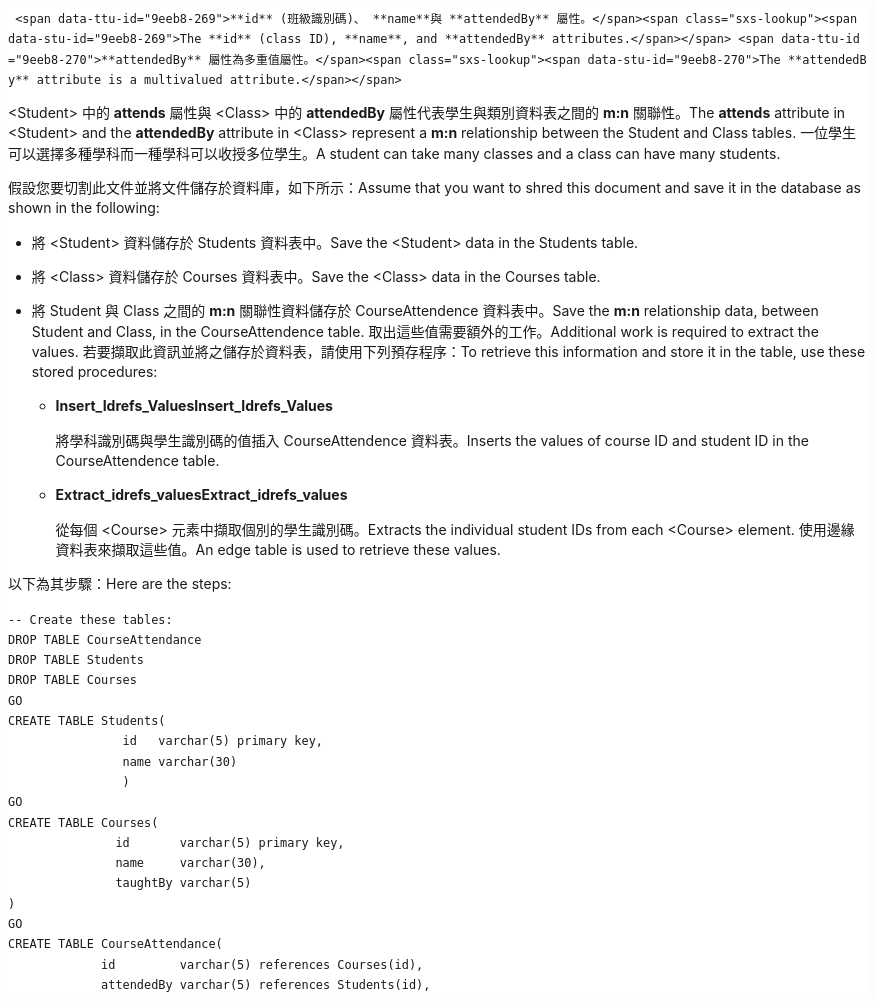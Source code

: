      <span data-ttu-id="9eeb8-269">**id** (班級識別碼)、 **name**與 **attendedBy** 屬性。</span><span class="sxs-lookup"><span data-stu-id="9eeb8-269">The **id** (class ID), **name**, and **attendedBy** attributes.</span></span> <span data-ttu-id="9eeb8-270">**attendedBy** 屬性為多重值屬性。</span><span class="sxs-lookup"><span data-stu-id="9eeb8-270">The **attendedBy** attribute is a multivalued attribute.</span></span>  
  
 <span data-ttu-id="9eeb8-271">\<Student> 中的 **attends** 屬性與 \<Class> 中的 **attendedBy** 屬性代表學生與類別資料表之間的 **m:n** 關聯性。</span><span class="sxs-lookup"><span data-stu-id="9eeb8-271">The **attends** attribute in \<Student> and the **attendedBy** attribute in \<Class> represent a **m:n** relationship between the Student and Class tables.</span></span> <span data-ttu-id="9eeb8-272">一位學生可以選擇多種學科而一種學科可以收授多位學生。</span><span class="sxs-lookup"><span data-stu-id="9eeb8-272">A student can take many classes and a class can have many students.</span></span>  
  
 <span data-ttu-id="9eeb8-273">假設您要切割此文件並將文件儲存於資料庫，如下所示：</span><span class="sxs-lookup"><span data-stu-id="9eeb8-273">Assume that you want to shred this document and save it in the database as shown in the following:</span></span>  
  
-   <span data-ttu-id="9eeb8-274">將 \<Student> 資料儲存於 Students 資料表中。</span><span class="sxs-lookup"><span data-stu-id="9eeb8-274">Save the \<Student> data in the Students table.</span></span>  
  
-   <span data-ttu-id="9eeb8-275">將 \<Class> 資料儲存於 Courses 資料表中。</span><span class="sxs-lookup"><span data-stu-id="9eeb8-275">Save the \<Class> data in the Courses table.</span></span>  
  
-   <span data-ttu-id="9eeb8-276">將 Student 與 Class 之間的 **m:n** 關聯性資料儲存於 CourseAttendence 資料表中。</span><span class="sxs-lookup"><span data-stu-id="9eeb8-276">Save the **m:n** relationship data, between Student and Class, in the CourseAttendence table.</span></span> <span data-ttu-id="9eeb8-277">取出這些值需要額外的工作。</span><span class="sxs-lookup"><span data-stu-id="9eeb8-277">Additional work is required to extract the values.</span></span> <span data-ttu-id="9eeb8-278">若要擷取此資訊並將之儲存於資料表，請使用下列預存程序：</span><span class="sxs-lookup"><span data-stu-id="9eeb8-278">To retrieve this information and store it in the table, use these stored procedures:</span></span>  
  
    -   <span data-ttu-id="9eeb8-279">**Insert_Idrefs_Values**</span><span class="sxs-lookup"><span data-stu-id="9eeb8-279">**Insert_Idrefs_Values**</span></span>  
  
         <span data-ttu-id="9eeb8-280">將學科識別碼與學生識別碼的值插入 CourseAttendence 資料表。</span><span class="sxs-lookup"><span data-stu-id="9eeb8-280">Inserts the values of course ID and student ID in the CourseAttendence table.</span></span>  
  
    -   <span data-ttu-id="9eeb8-281">**Extract_idrefs_values**</span><span class="sxs-lookup"><span data-stu-id="9eeb8-281">**Extract_idrefs_values**</span></span>  
  
         <span data-ttu-id="9eeb8-282">從每個 \<Course> 元素中擷取個別的學生識別碼。</span><span class="sxs-lookup"><span data-stu-id="9eeb8-282">Extracts the individual student IDs from each \<Course> element.</span></span> <span data-ttu-id="9eeb8-283">使用邊緣資料表來擷取這些值。</span><span class="sxs-lookup"><span data-stu-id="9eeb8-283">An edge table is used to retrieve these values.</span></span>  
  
 <span data-ttu-id="9eeb8-284">以下為其步驟：</span><span class="sxs-lookup"><span data-stu-id="9eeb8-284">Here are the steps:</span></span>  
  
```  
-- Create these tables:  
DROP TABLE CourseAttendance  
DROP TABLE Students  
DROP TABLE Courses  
GO  
CREATE TABLE Students(  
                id   varchar(5) primary key,  
                name varchar(30)  
                )  
GO  
CREATE TABLE Courses(  
               id       varchar(5) primary key,  
               name     varchar(30),  
               taughtBy varchar(5)  
)  
GO  
CREATE TABLE CourseAttendance(  
             id         varchar(5) references Courses(id),  
             attendedBy varchar(5) references Students(id),  
```